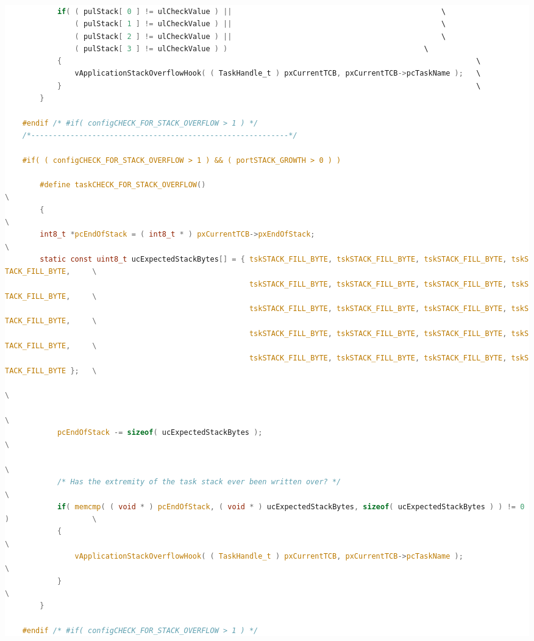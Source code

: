 ```c
            if( ( pulStack[ 0 ] != ulCheckValue ) ||                                                \
                ( pulStack[ 1 ] != ulCheckValue ) ||                                                \
                ( pulStack[ 2 ] != ulCheckValue ) ||                                                \
                ( pulStack[ 3 ] != ulCheckValue ) )                                             \
            {                                                                                               \
                vApplicationStackOverflowHook( ( TaskHandle_t ) pxCurrentTCB, pxCurrentTCB->pcTaskName );   \
            }                                                                                               \
        }
    
    #endif /* #if( configCHECK_FOR_STACK_OVERFLOW > 1 ) */
    /*-----------------------------------------------------------*/
    
    #if( ( configCHECK_FOR_STACK_OVERFLOW > 1 ) && ( portSTACK_GROWTH > 0 ) )
    
        #define taskCHECK_FOR_STACK_OVERFLOW()                                                                                              \
        {                                                                                                                                   \
        int8_t *pcEndOfStack = ( int8_t * ) pxCurrentTCB->pxEndOfStack;                                                                     \
        static const uint8_t ucExpectedStackBytes[] = { tskSTACK_FILL_BYTE, tskSTACK_FILL_BYTE, tskSTACK_FILL_BYTE, tskSTACK_FILL_BYTE,     \
                                                        tskSTACK_FILL_BYTE, tskSTACK_FILL_BYTE, tskSTACK_FILL_BYTE, tskSTACK_FILL_BYTE,     \
                                                        tskSTACK_FILL_BYTE, tskSTACK_FILL_BYTE, tskSTACK_FILL_BYTE, tskSTACK_FILL_BYTE,     \
                                                        tskSTACK_FILL_BYTE, tskSTACK_FILL_BYTE, tskSTACK_FILL_BYTE, tskSTACK_FILL_BYTE,     \
                                                        tskSTACK_FILL_BYTE, tskSTACK_FILL_BYTE, tskSTACK_FILL_BYTE, tskSTACK_FILL_BYTE };   \
                                                                                                                                            \
                                                                                                                                            \
            pcEndOfStack -= sizeof( ucExpectedStackBytes );                                                                                 \
                                                                                                                                            \
            /* Has the extremity of the task stack ever been written over? */                                                               \
            if( memcmp( ( void * ) pcEndOfStack, ( void * ) ucExpectedStackBytes, sizeof( ucExpectedStackBytes ) ) != 0 )                   \
            {                                                                                                                               \
                vApplicationStackOverflowHook( ( TaskHandle_t ) pxCurrentTCB, pxCurrentTCB->pcTaskName );                                   \
            }                                                                                                                               \
        }
    
    #endif /* #if( configCHECK_FOR_STACK_OVERFLOW > 1 ) */
```    
